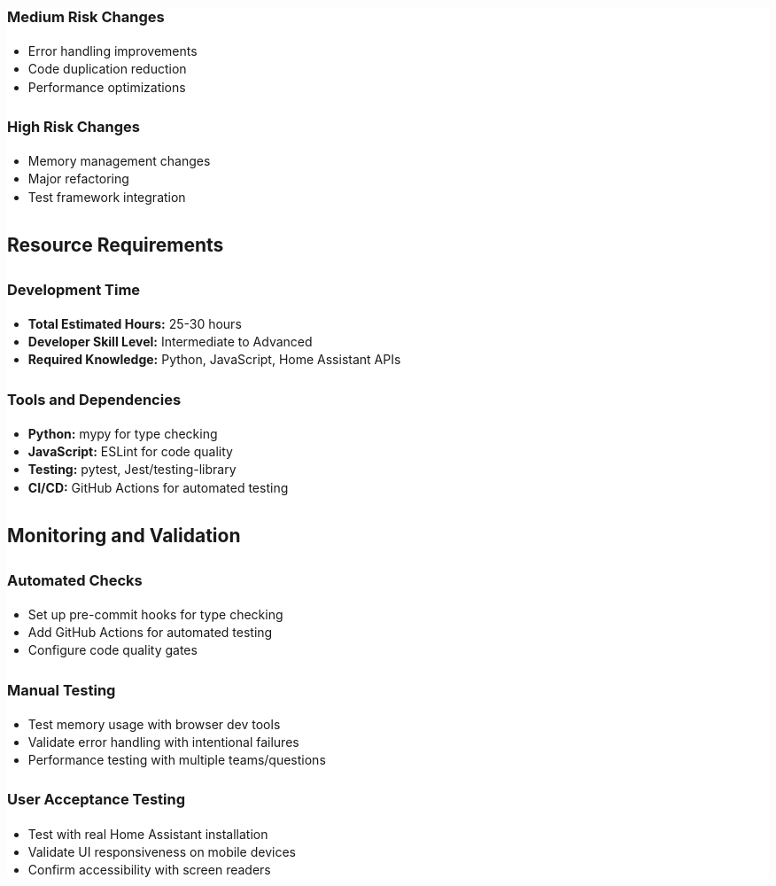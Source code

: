 ### Medium Risk Changes
- Error handling improvements
- Code duplication reduction
- Performance optimizations

### High Risk Changes
- Memory management changes
- Major refactoring
- Test framework integration

## Resource Requirements

### Development Time
- **Total Estimated Hours:** 25-30 hours
- **Developer Skill Level:** Intermediate to Advanced
- **Required Knowledge:** Python, JavaScript, Home Assistant APIs

### Tools and Dependencies
- **Python:** mypy for type checking
- **JavaScript:** ESLint for code quality
- **Testing:** pytest, Jest/testing-library
- **CI/CD:** GitHub Actions for automated testing

## Monitoring and Validation

### Automated Checks
- Set up pre-commit hooks for type checking
- Add GitHub Actions for automated testing
- Configure code quality gates

### Manual Testing
- Test memory usage with browser dev tools
- Validate error handling with intentional failures
- Performance testing with multiple teams/questions

### User Acceptance Testing
- Test with real Home Assistant installation
- Validate UI responsiveness on mobile devices
- Confirm accessibility with screen readers